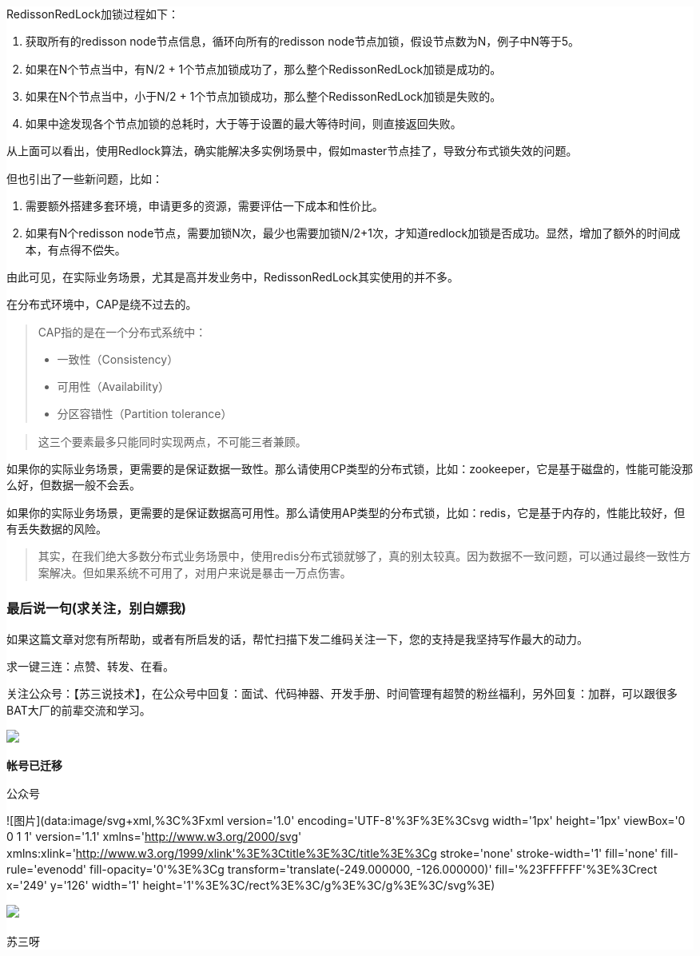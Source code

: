 RedissonRedLock加锁过程如下：

1. 获取所有的redisson node节点信息，循环向所有的redisson node节点加锁，假设节点数为N，例子中N等于5。
    
2. 如果在N个节点当中，有N/2 + 1个节点加锁成功了，那么整个RedissonRedLock加锁是成功的。
    
3. 如果在N个节点当中，小于N/2 + 1个节点加锁成功，那么整个RedissonRedLock加锁是失败的。
    
4. 如果中途发现各个节点加锁的总耗时，大于等于设置的最大等待时间，则直接返回失败。
    

从上面可以看出，使用Redlock算法，确实能解决多实例场景中，假如master节点挂了，导致分布式锁失效的问题。

但也引出了一些新问题，比如：

1. 需要额外搭建多套环境，申请更多的资源，需要评估一下成本和性价比。
    
2. 如果有N个redisson node节点，需要加锁N次，最少也需要加锁N/2+1次，才知道redlock加锁是否成功。显然，增加了额外的时间成本，有点得不偿失。
    

由此可见，在实际业务场景，尤其是高并发业务中，RedissonRedLock其实使用的并不多。

在分布式环境中，CAP是绕不过去的。

> CAP指的是在一个分布式系统中：
> 
> - 一致性（Consistency）
>     
> - 可用性（Availability）
>     
> - 分区容错性（Partition tolerance）
>     

> 这三个要素最多只能同时实现两点，不可能三者兼顾。

如果你的实际业务场景，更需要的是保证数据一致性。那么请使用CP类型的分布式锁，比如：zookeeper，它是基于磁盘的，性能可能没那么好，但数据一般不会丢。

如果你的实际业务场景，更需要的是保证数据高可用性。那么请使用AP类型的分布式锁，比如：redis，它是基于内存的，性能比较好，但有丢失数据的风险。

> 其实，在我们绝大多数分布式业务场景中，使用redis分布式锁就够了，真的别太较真。因为数据不一致问题，可以通过最终一致性方案解决。但如果系统不可用了，对用户来说是暴击一万点伤害。

  

### 最后说一句(求关注，别白嫖我)

如果这篇文章对您有所帮助，或者有所启发的话，帮忙扫描下发二维码关注一下，您的支持是我坚持写作最大的动力。

求一键三连：点赞、转发、在看。

关注公众号：【苏三说技术】，在公众号中回复：面试、代码神器、开发手册、时间管理有超赞的粉丝福利，另外回复：加群，可以跟很多BAT大厂的前辈交流和学习。

![](https://res.wx.qq.com/op_res/NN_GToMiIjsXzgPzF9-74ZzwR3cA9-fv3o9eWo8f5gQWqx71CmGlY8kFxuIxZaG0TB1bFeMCmh1DGN_pWMRg0A)

**帐号已迁移**

公众号

![图片](data:image/svg+xml,%3C%3Fxml version='1.0' encoding='UTF-8'%3F%3E%3Csvg width='1px' height='1px' viewBox='0 0 1 1' version='1.1' xmlns='http://www.w3.org/2000/svg' xmlns:xlink='http://www.w3.org/1999/xlink'%3E%3Ctitle%3E%3C/title%3E%3Cg stroke='none' stroke-width='1' fill='none' fill-rule='evenodd' fill-opacity='0'%3E%3Cg transform='translate(-249.000000, -126.000000)' fill='%23FFFFFF'%3E%3Crect x='249' y='126' width='1' height='1'%3E%3C/rect%3E%3C/g%3E%3C/g%3E%3C/svg%3E)

![](https://mmbiz.qlogo.cn/mmbiz_jpg/vIUyCpqbpOIqQ06cDNQHYWxD6xmRrHS4BdVmgyMITxXQhWFAWhqAN83fKDVr6PAiaRP59jHibdHedicphUOQYibLgA/0?wx_fmt=jpeg)

苏三呀
